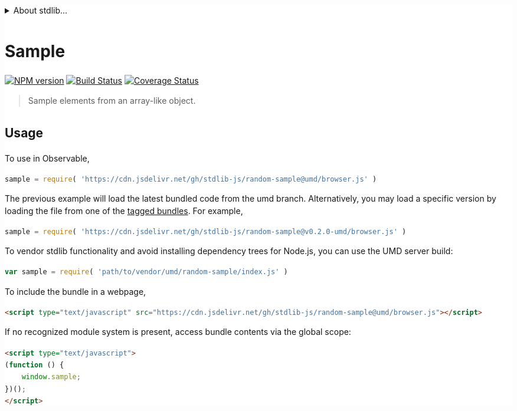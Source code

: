 


<details><summary>
    About stdlib...
  </summary></details>

# Sample

[![NPM version][npm-image]][npm-url] [![Build Status][test-image]][test-url] [![Coverage Status][coverage-image]][coverage-url] 

> Sample elements from an array-like object.

<section class="intro">

</section>





<section class="usage">

## Usage

To use in Observable,

```javascript
sample = require( 'https://cdn.jsdelivr.net/gh/stdlib-js/random-sample@umd/browser.js' )
```
The previous example will load the latest bundled code from the umd branch. Alternatively, you may load a specific version by loading the file from one of the [tagged bundles](https://github.com/stdlib-js/random-sample/tags). For example,

```javascript
sample = require( 'https://cdn.jsdelivr.net/gh/stdlib-js/random-sample@v0.2.0-umd/browser.js' )
```

To vendor stdlib functionality and avoid installing dependency trees for Node.js, you can use the UMD server build:

```javascript
var sample = require( 'path/to/vendor/umd/random-sample/index.js' )
```

To include the bundle in a webpage,

```html
<script type="text/javascript" src="https://cdn.jsdelivr.net/gh/stdlib-js/random-sample@umd/browser.js"></script>
```

If no recognized module system is present, access bundle contents via the global scope:

```html
<script type="text/javascript">
(function () {
    window.sample;
})();
</script>
```


[npm-image]: http://img.shields.io/npm/v/@stdlib/random-sample.svg
[npm-url]: https://npmjs.org/package/@stdlib/random-sample
[test-image]: https://github.com/stdlib-js/random-sample/actions/workflows/test.yml/badge.svg?branch=v0.2.0
[test-url]: https://github.com/stdlib-js/random-sample/actions/workflows/test.yml?query=branch:v0.2.0
[coverage-image]: https://img.shields.io/codecov/c/github/stdlib-js/random-sample/main.svg
[coverage-url]: https://codecov.io/github/stdlib-js/random-sample?branch=main
[chat-image]: https://img.shields.io/gitter/room/stdlib-js/stdlib.svg
[chat-url]: https://app.gitter.im/#/room/#stdlib-js_stdlib:gitter.im
[stdlib]: https://github.com/stdlib-js/stdlib
[stdlib-authors]: https://github.com/stdlib-js/stdlib/graphs/contributors
[umd]: https://github.com/umdjs/umd
[es-module]: https://developer.mozilla.org/en-US/docs/Web/JavaScript/Guide/Modules
[deno-url]: https://github.com/stdlib-js/random-sample/tree/deno
[deno-readme]: https://github.com/stdlib-js/random-sample/blob/deno/README.md
[umd-url]: https://github.com/stdlib-js/random-sample/tree/umd
[umd-readme]: https://github.com/stdlib-js/random-sample/blob/umd/README.md
[esm-url]: https://github.com/stdlib-js/random-sample/tree/esm
[esm-readme]: https://github.com/stdlib-js/random-sample/blob/esm/README.md
[branches-url]: https://github.com/stdlib-js/random-sample/blob/main/branches.md
[stdlib-license]: https://raw.githubusercontent.com/stdlib-js/random-sample/main/LICENSE
[@vose:1991]: https://doi.org/10.1109/32.92917
